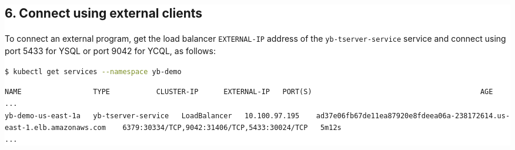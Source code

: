 ## 6. Connect using external clients

To connect an external program, get the load balancer `EXTERNAL-IP` address of the `yb-tserver-service` service and connect using port 5433 for YSQL or port 9042 for YCQL, as follows:

```sh
$ kubectl get services --namespace yb-demo
```

```output
NAME                 TYPE           CLUSTER-IP      EXTERNAL-IP   PORT(S)                                        AGE
...
yb-demo-us-east-1a   yb-tserver-service   LoadBalancer   10.100.97.195    ad37e06fb67de11ea87920e8fdeea06a-238172614.us-east-1.elb.amazonaws.com    6379:30334/TCP,9042:31406/TCP,5433:30024/TCP   5m12s
...
```
